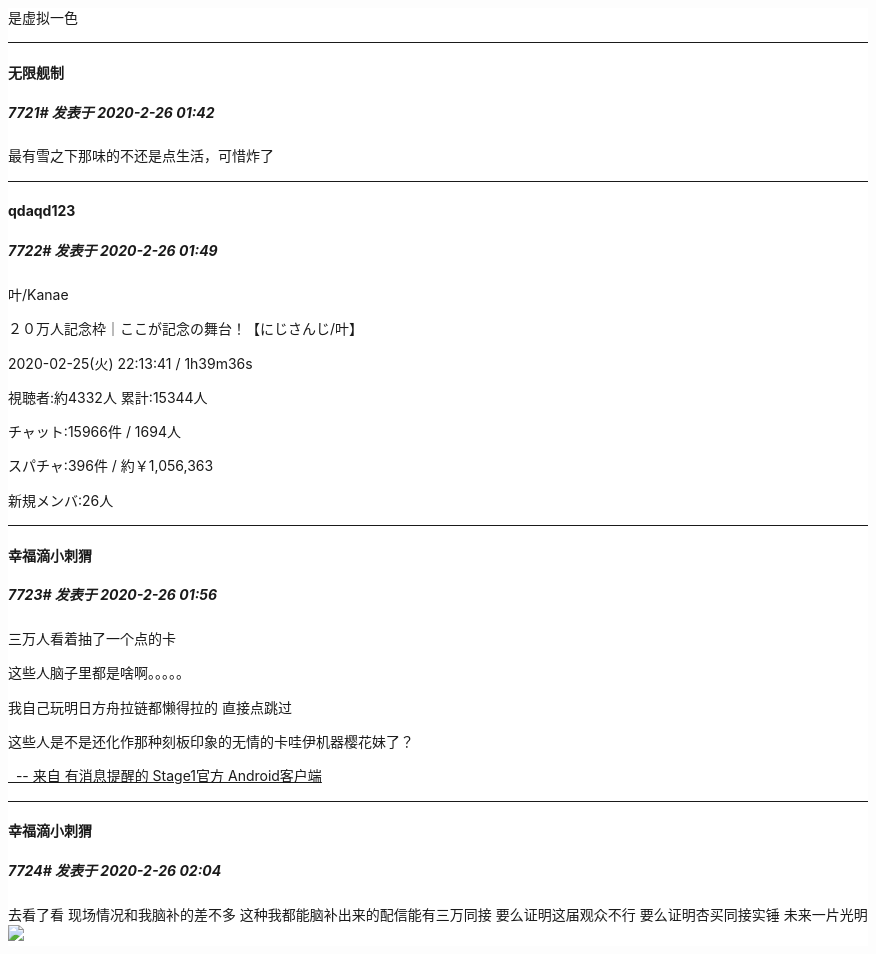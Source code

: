 
是虚拟一色


-----

####  无限舰制  
##### 7721#       发表于 2020-2-26 01:42


最有雪之下那味的不还是点生活，可惜炸了


-----

####  qdaqd123  
##### 7722#       发表于 2020-2-26 01:49


叶/Kanae

２０万人記念枠｜ここが記念の舞台！【にじさんじ/叶】

2020-02-25(火) 22:13:41 / 1h39m36s

視聴者:約4332人 累計:15344人

チャット:15966件 / 1694人

スパチャ:396件 / 約￥1,056,363

新規メンバ:26人


-----

####  幸福滴小刺猬  
##### 7723#       发表于 2020-2-26 01:56


三万人看着抽了一个点的卡

这些人脑子里都是啥啊。。。。。

我自己玩明日方舟拉链都懒得拉的 直接点跳过

这些人是不是还化作那种刻板印象的无情的卡哇伊机器樱花妹了？

[  -- 来自 有消息提醒的 Stage1官方 Android客户端](https://www.coolapk.com/apk/140634)


-----

####  幸福滴小刺猬  
##### 7724#       发表于 2020-2-26 02:04


去看了看
现场情况和我脑补的差不多
这种我都能脑补出来的配信能有三万同接
要么证明这届观众不行
要么证明杏买同接实锤
未来一片光明<img src="https://static.saraba1st.com/image/smiley/face2017/009.gif" referrerpolicy="no-referrer">
